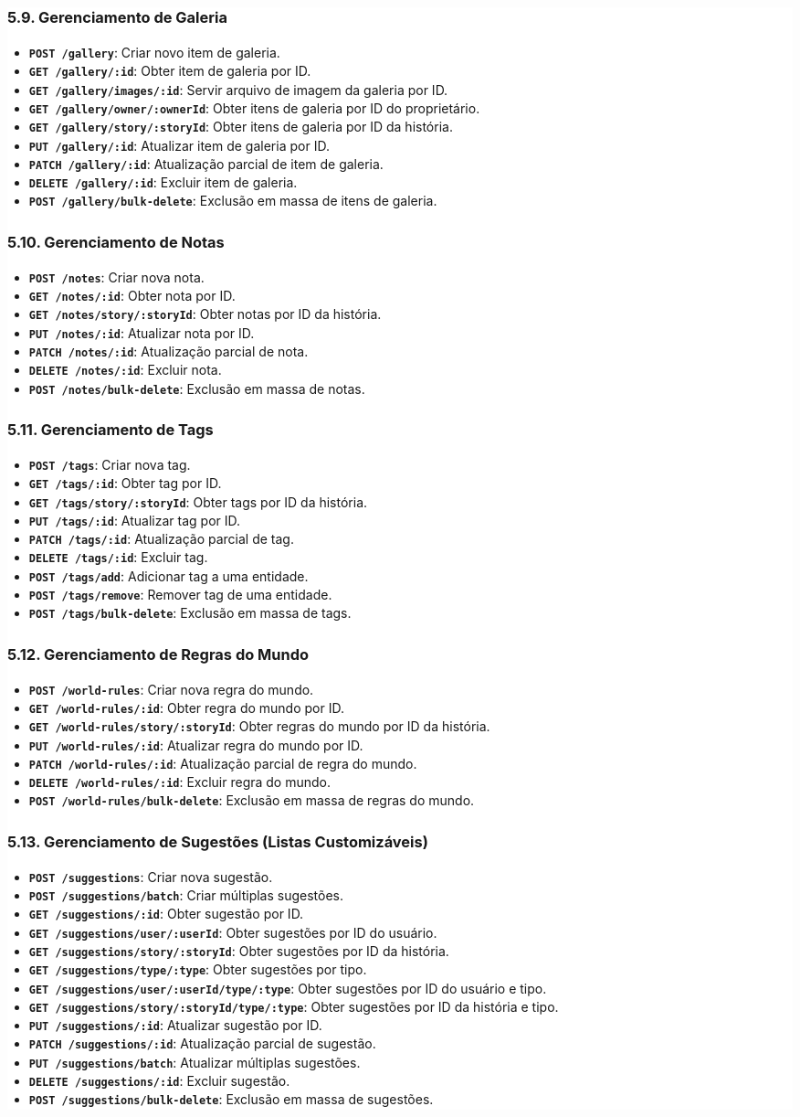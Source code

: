 ### 5.9. Gerenciamento de Galeria

*   **`POST /gallery`**: Criar novo item de galeria.
*   **`GET /gallery/:id`**: Obter item de galeria por ID.
*   **`GET /gallery/images/:id`**: Servir arquivo de imagem da galeria por ID.
*   **`GET /gallery/owner/:ownerId`**: Obter itens de galeria por ID do proprietário.
*   **`GET /gallery/story/:storyId`**: Obter itens de galeria por ID da história.
*   **`PUT /gallery/:id`**: Atualizar item de galeria por ID.
*   **`PATCH /gallery/:id`**: Atualização parcial de item de galeria.
*   **`DELETE /gallery/:id`**: Excluir item de galeria.
*   **`POST /gallery/bulk-delete`**: Exclusão em massa de itens de galeria.

### 5.10. Gerenciamento de Notas

*   **`POST /notes`**: Criar nova nota.
*   **`GET /notes/:id`**: Obter nota por ID.
*   **`GET /notes/story/:storyId`**: Obter notas por ID da história.
*   **`PUT /notes/:id`**: Atualizar nota por ID.
*   **`PATCH /notes/:id`**: Atualização parcial de nota.
*   **`DELETE /notes/:id`**: Excluir nota.
*   **`POST /notes/bulk-delete`**: Exclusão em massa de notas.

### 5.11. Gerenciamento de Tags

*   **`POST /tags`**: Criar nova tag.
*   **`GET /tags/:id`**: Obter tag por ID.
*   **`GET /tags/story/:storyId`**: Obter tags por ID da história.
*   **`PUT /tags/:id`**: Atualizar tag por ID.
*   **`PATCH /tags/:id`**: Atualização parcial de tag.
*   **`DELETE /tags/:id`**: Excluir tag.
*   **`POST /tags/add`**: Adicionar tag a uma entidade.
*   **`POST /tags/remove`**: Remover tag de uma entidade.
*   **`POST /tags/bulk-delete`**: Exclusão em massa de tags.

### 5.12. Gerenciamento de Regras do Mundo

*   **`POST /world-rules`**: Criar nova regra do mundo.
*   **`GET /world-rules/:id`**: Obter regra do mundo por ID.
*   **`GET /world-rules/story/:storyId`**: Obter regras do mundo por ID da história.
*   **`PUT /world-rules/:id`**: Atualizar regra do mundo por ID.
*   **`PATCH /world-rules/:id`**: Atualização parcial de regra do mundo.
*   **`DELETE /world-rules/:id`**: Excluir regra do mundo.
*   **`POST /world-rules/bulk-delete`**: Exclusão em massa de regras do mundo.

### 5.13. Gerenciamento de Sugestões (Listas Customizáveis)

*   **`POST /suggestions`**: Criar nova sugestão.
*   **`POST /suggestions/batch`**: Criar múltiplas sugestões.
*   **`GET /suggestions/:id`**: Obter sugestão por ID.
*   **`GET /suggestions/user/:userId`**: Obter sugestões por ID do usuário.
*   **`GET /suggestions/story/:storyId`**: Obter sugestões por ID da história.
*   **`GET /suggestions/type/:type`**: Obter sugestões por tipo.
*   **`GET /suggestions/user/:userId/type/:type`**: Obter sugestões por ID do usuário e tipo.
*   **`GET /suggestions/story/:storyId/type/:type`**: Obter sugestões por ID da história e tipo.
*   **`PUT /suggestions/:id`**: Atualizar sugestão por ID.
*   **`PATCH /suggestions/:id`**: Atualização parcial de sugestão.
*   **`PUT /suggestions/batch`**: Atualizar múltiplas sugestões.
*   **`DELETE /suggestions/:id`**: Excluir sugestão.
*   **`POST /suggestions/bulk-delete`**: Exclusão em massa de sugestões.
